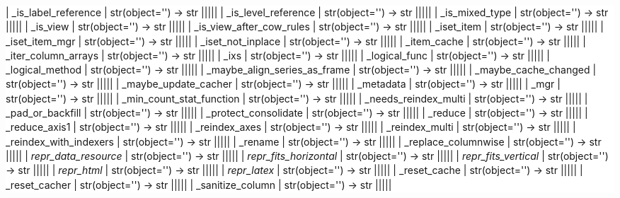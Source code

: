 | _is_label_reference | str(object='') -> str |||||
| _is_level_reference | str(object='') -> str |||||
| _is_mixed_type | str(object='') -> str |||||
| _is_view | str(object='') -> str |||||
| _is_view_after_cow_rules | str(object='') -> str |||||
| _iset_item | str(object='') -> str |||||
| _iset_item_mgr | str(object='') -> str |||||
| _iset_not_inplace | str(object='') -> str |||||
| _item_cache | str(object='') -> str |||||
| _iter_column_arrays | str(object='') -> str |||||
| _ixs | str(object='') -> str |||||
| _logical_func | str(object='') -> str |||||
| _logical_method | str(object='') -> str |||||
| _maybe_align_series_as_frame | str(object='') -> str |||||
| _maybe_cache_changed | str(object='') -> str |||||
| _maybe_update_cacher | str(object='') -> str |||||
| _metadata | str(object='') -> str |||||
| _mgr | str(object='') -> str |||||
| _min_count_stat_function | str(object='') -> str |||||
| _needs_reindex_multi | str(object='') -> str |||||
| _pad_or_backfill | str(object='') -> str |||||
| _protect_consolidate | str(object='') -> str |||||
| _reduce | str(object='') -> str |||||
| _reduce_axis1 | str(object='') -> str |||||
| _reindex_axes | str(object='') -> str |||||
| _reindex_multi | str(object='') -> str |||||
| _reindex_with_indexers | str(object='') -> str |||||
| _rename | str(object='') -> str |||||
| _replace_columnwise | str(object='') -> str |||||
| _repr_data_resource_ | str(object='') -> str |||||
| _repr_fits_horizontal_ | str(object='') -> str |||||
| _repr_fits_vertical_ | str(object='') -> str |||||
| _repr_html_ | str(object='') -> str |||||
| _repr_latex_ | str(object='') -> str |||||
| _reset_cache | str(object='') -> str |||||
| _reset_cacher | str(object='') -> str |||||
| _sanitize_column | str(object='') -> str |||||